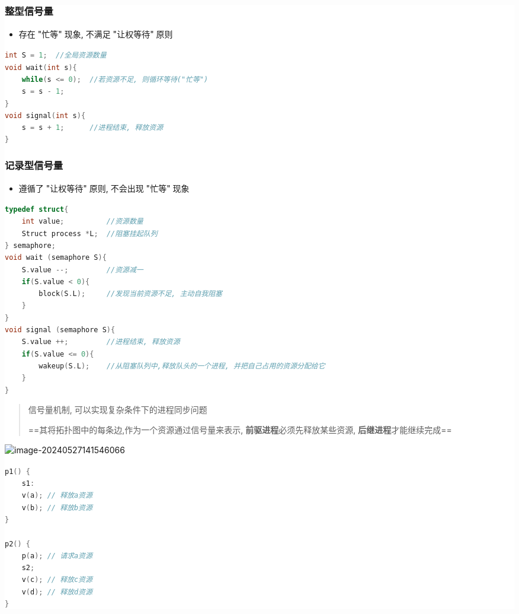 ### 整型信号量

+ 存在 "忙等" 现象, 不满足 "让权等待" 原则

```c++
int S = 1;	//全局资源数量
void wait(int s){
    while(s <= 0);	//若资源不足, 则循环等待("忙等")
    s = s - 1;
}
void signal(int s){
    s = s + 1;		//进程结束, 释放资源
}
```



### 记录型信号量

+ 遵循了 "让权等待" 原则, 不会出现 "忙等" 现象

```c++
typedef struct{
    int value;			//资源数量
    Struct process *L; 	//阻塞挂起队列
} semaphore;
void wait (semaphore S){
    S.value --;			//资源减一
    if(S.value < 0){
        block(S.L); 	//发现当前资源不足, 主动自我阻塞
    }
}
void signal (semaphore S){
    S.value ++;			//进程结束, 释放资源
    if(S.value <= 0){
        wakeup(S.L);	//从阻塞队列中,释放队头的一个进程, 并把自己占用的资源分配给它
    }
}
```

> 信号量机制, 可以实现复杂条件下的进程同步问题
>
> ==其将拓扑图中的每条边,作为一个资源通过信号量来表示, **前驱进程**必须先释放某些资源, **后继进程**才能继续完成==

![image-20240527141546066](https://s2.loli.net/2024/05/27/iBKs6vyGPDcV8bX.png)

```c++
p1() {
    s1:
    v(a); // 释放a资源
    v(b); // 释放b资源
}

p2() {
    p(a); // 请求a资源
    s2;
    v(c); // 释放c资源
    v(d); // 释放d资源 
}
```

